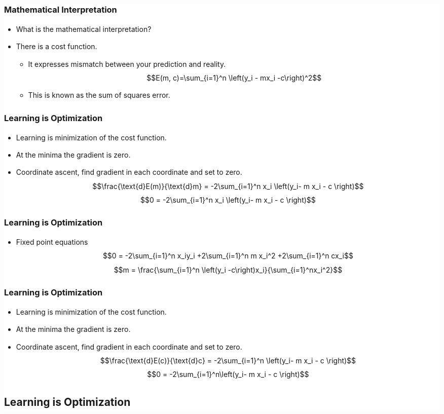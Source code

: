 ### Mathematical Interpretation

-   What is the mathematical interpretation?
-   There is a cost function.

    -   It expresses mismatch between your
prediction and reality.
        $$E(m, c)=\sum_{i=1}^n \left(y_i - mx_i
-c\right)^2$$

    -   This is known as the sum of squares error.

### Learning is Optimization

-   Learning is minimization of the cost function.
-   At the minima the gradient is zero.

-   Coordinate ascent, find gradient in
each coordinate and set to zero.
    $$\frac{\text{d}E(m)}{\text{d}m} =
-2\sum_{i=1}^n x_i
          \left(y_i- m x_i - c \right)$$
    $$0 =
-2\sum_{i=1}^n x_i
          \left(y_i-
            m x_i - c \right)$$

### Learning is Optimization

- Fixed point equations
    $$0 =
-2\sum_{i=1}^n x_iy_i
          +2\sum_{i=1}^n
            m x_i^2
+2\sum_{i=1}^n cx_i$$
    $$m  =    \frac{\sum_{i=1}^n \left(y_i
-c\right)x_i}{\sum_{i=1}^nx_i^2}$$

### Learning is Optimization

-   Learning is minimization of the cost function.
-   At the minima the gradient is zero.

-   Coordinate ascent, find gradient in
each coordinate and set to zero.
     $$\frac{\text{d}E(c)}{\text{d}c} =
-2\sum_{i=1}^n 
          \left(y_i- m x_i - c \right)$$
    $$0 =
-2\sum_{i=1}^n\left(y_i-
            m x_i - c \right)$$

## Learning is Optimization
